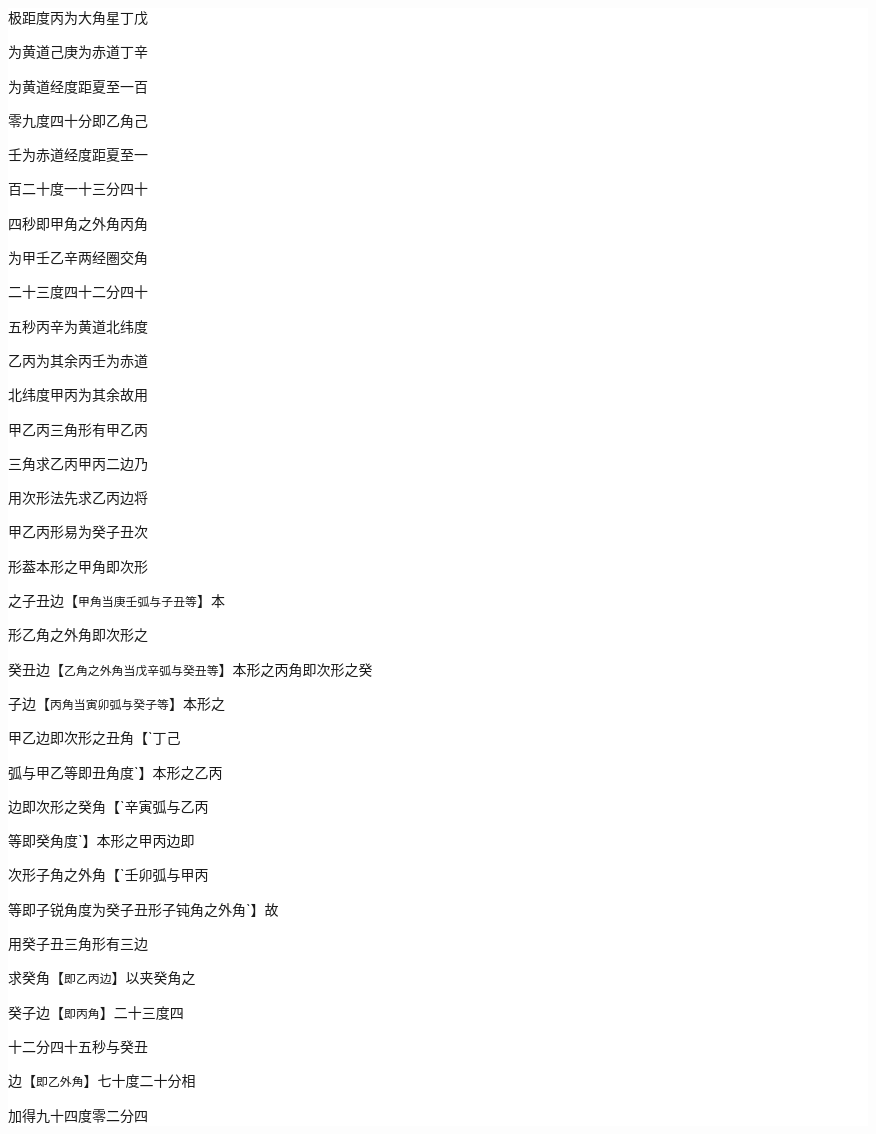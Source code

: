 极距度丙为大角星丁戊  

为黄道己庚为赤道丁辛  

为黄道经度距夏至一百  

零九度四十分即乙角己  

壬为赤道经度距夏至一  

百二十度一十三分四十  

四秒即甲角之外角丙角  

为甲壬乙辛两经圏交角  

二十三度四十二分四十  

五秒丙辛为黄道北纬度  

乙丙为其余丙壬为赤道  

北纬度甲丙为其余故用  

甲乙丙三角形有甲乙丙  

三角求乙丙甲丙二边乃  

用次形法先求乙丙边将  

甲乙丙形易为癸子丑次  

形葢本形之甲角即次形  

之子丑边【`甲角当庚壬弧与子丑等`】本  

形乙角之外角即次形之  

癸丑边【`乙角之外角当戊辛弧与癸丑等`】本形之丙角即次形之癸  

子边【`丙角当寅卯弧与癸子等`】本形之  

甲乙边即次形之丑角【`丁己  

弧与甲乙等即丑角度`】本形之乙丙  

边即次形之癸角【`辛寅弧与乙丙  

等即癸角度`】本形之甲丙边即  

次形子角之外角【`壬卯弧与甲丙  

等即子锐角度为癸子丑形子钝角之外角`】故  

用癸子丑三角形有三边  

求癸角【`即乙丙边`】以夹癸角之  

癸子边【`即丙角`】二十三度四  

十二分四十五秒与癸丑  

边【`即乙外角`】七十度二十分相  

加得九十四度零二分四  
